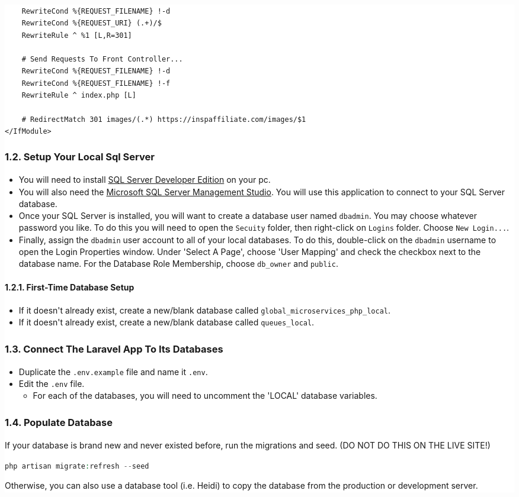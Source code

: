 ```text
    RewriteCond %{REQUEST_FILENAME} !-d
    RewriteCond %{REQUEST_URI} (.+)/$
    RewriteRule ^ %1 [L,R=301]

    # Send Requests To Front Controller...
    RewriteCond %{REQUEST_FILENAME} !-d
    RewriteCond %{REQUEST_FILENAME} !-f
    RewriteRule ^ index.php [L]

    # RedirectMatch 301 images/(.*) https://inspaffiliate.com/images/$1
</IfModule>

```

###  1.2. <a name='SetupYourLocalSqlServer'></a>Setup Your Local Sql Server

* You will need to install [SQL Server Developer Edition](https://www.microsoft.com/en-us/sql-server/sql-server-downloads) on your pc.
* You will also need the [Microsoft SQL Server Management Studio](https://docs.microsoft.com/en-us/sql/ssms/download-sql-server-management-studio-ssms). You will use this application to connect to your SQL Server database.
* Once your SQL Server is installed, you will want to create a database user named `dbadmin`. You may choose whatever password you like. To do this you will need to open the `Secuity` folder, then right-click on `Logins` folder. Choose `New Login...`.
* Finally, assign the `dbadmin` user account to all of your local databases. To do this, double-click on the `dbadmin` username to open the Login Properties window. Under 'Select A Page', choose 'User Mapping' and check the checkbox next to the database name. For the Database Role Membership, choose `db_owner` and `public`.

####  1.2.1. <a name='First-TimeDatabaseSetup'></a>First-Time Database Setup

* If it doesn't already exist, create a new/blank database called `global_microservices_php_local`.
* If it doesn't already exist, create a new/blank database called `queues_local`.

###  1.3. <a name='ConnectTheLaravelAppToItsDatabases'></a>Connect The Laravel App To Its Databases

* Duplicate the `.env.example` file and name it `.env`.
* Edit the `.env` file.
  * For each of the databases, you will need to uncomment the 'LOCAL' database variables.

###  1.4. <a name='PopulateDatabase'></a>Populate Database

If your database is brand new and never existed before, run the migrations and seed. (DO NOT DO THIS ON THE LIVE SITE!)

```php
php artisan migrate:refresh --seed
```

Otherwise, you can also use a database tool (i.e. Heidi) to copy the database from the production or development server.
